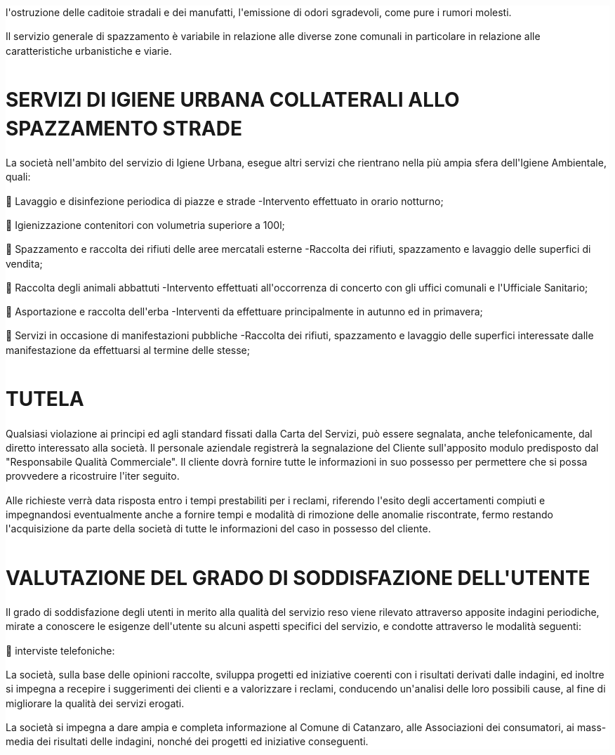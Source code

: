 l'ostruzione delle caditoie stradali e dei manufatti, l'emissione di odori sgradevoli, come pure i rumori molesti.

Il servizio generale di spazzamento è variabile in relazione alle diverse zone comunali in particolare in relazione alle caratteristiche urbanistiche e viarie.

# SERVIZI DI IGIENE URBANA COLLATERALI ALLO SPAZZAMENTO STRADE
La società nell'ambito del servizio di Igiene Urbana, esegue altri servizi che rientrano nella più ampia sfera dell'Igiene Ambientale, quali:

 Lavaggio e disinfezione periodica di piazze e strade -Intervento effettuato in orario notturno;

 Igienizzazione contenitori con volumetria superiore a 100l;

 Spazzamento e raccolta dei rifiuti delle aree mercatali esterne -Raccolta dei rifiuti, spazzamento e lavaggio delle superfici di vendita;

 Raccolta degli animali abbattuti -Intervento effettuati all'occorrenza di concerto con gli uffici comunali e l'Ufficiale Sanitario;

 Asportazione e raccolta dell'erba -Interventi da effettuare principalmente in autunno ed in primavera;

 Servizi in occasione di manifestazioni pubbliche -Raccolta dei rifiuti, spazzamento e lavaggio delle superfici interessate dalle manifestazione da effettuarsi al termine delle stesse;

# TUTELA
Qualsiasi violazione ai principi ed agli standard fissati dalla Carta del Servizi, può essere segnalata, anche telefonicamente, dal diretto interessato alla società. Il personale aziendale registrerà la segnalazione del Cliente sull'apposito modulo predisposto dal "Responsabile Qualità Commerciale". Il cliente dovrà fornire tutte le informazioni in suo possesso per permettere che si possa provvedere a ricostruire l'iter seguito.

Alle richieste verrà data risposta entro i tempi prestabiliti per i reclami, riferendo l'esito degli accertamenti compiuti e impegnandosi eventualmente anche a fornire tempi e modalità di rimozione delle anomalie riscontrate, fermo restando l'acquisizione da parte della società di tutte le informazioni del caso in possesso del cliente.

# VALUTAZIONE DEL GRADO DI SODDISFAZIONE DELL'UTENTE
Il grado di soddisfazione degli utenti in merito alla qualità del servizio reso viene rilevato attraverso apposite indagini periodiche, mirate a conoscere le esigenze dell'utente su alcuni aspetti specifici del servizio, e condotte attraverso le modalità seguenti:

 interviste telefoniche:

La società, sulla base delle opinioni raccolte, sviluppa progetti ed iniziative coerenti con i risultati derivati dalle indagini, ed inoltre si impegna a recepire i suggerimenti dei clienti e a valorizzare i reclami, conducendo un'analisi delle loro possibili cause, al fine di migliorare la qualità dei servizi erogati.

La società si impegna a dare ampia e completa informazione al Comune di Catanzaro, alle Associazioni dei consumatori, ai mass-media dei risultati delle indagini, nonché dei progetti ed iniziative conseguenti.
